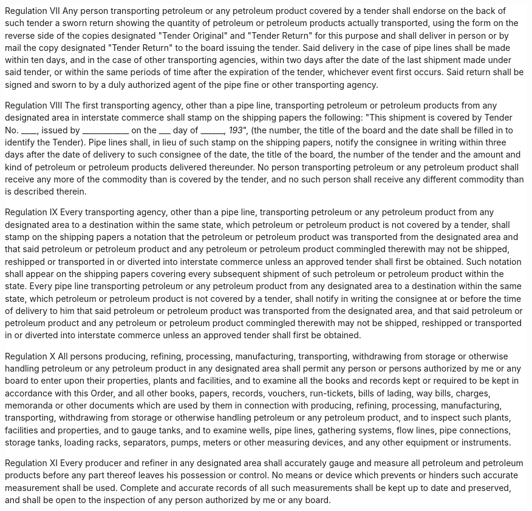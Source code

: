 Regulation VII
Any person transporting petroleum or any petroleum product covered by a tender shall endorse on the back of such tender a sworn return showing the quantity of petroleum or petroleum products actually transported, using the form on the reverse side of the copies designated "Tender Original" and "Tender Return" for this purpose and shall deliver in person or by mail the copy designated "Tender Return" to the board issuing the tender. Said delivery in the case of pipe lines shall be made within ten days, and in the case of other transporting agencies, within two days after the date of the last shipment made under said tender, or within the same periods of time after the expiration of the tender, whichever event first occurs. Said return shall be signed and sworn to by a duly authorized agent of the pipe fine or other transporting agency.

Regulation VIII
The first transporting agency, other than a pipe line, transporting petroleum or petroleum products from any designated area in interstate commerce shall stamp on the shipping papers the following: "This shipment is covered by Tender No. ____, issued by ____________ on the ___ day of _______, 193_", (the number, the title of the board and the date shall be filled in to identify the Tender). Pipe lines shall, in lieu of such stamp on the shipping papers, notify the consignee in writing within three days after the date of delivery to such consignee of the date, the title of the board, the number of the tender and the amount and kind of petroleum or petroleum products delivered thereunder. No person transporting petroleum or any petroleum product shall receive any more of the commodity than is covered by the tender, and no such person shall receive any different commodity than is described therein.

Regulation IX
Every transporting agency, other than a pipe line, transporting petroleum or any petroleum product from any designated area to a destination within the same state, which petroleum or petroleum product is not covered by a tender, shall stamp on the shipping papers a notation that the petroleum or petroleum product was transported from the designated area and that said petroleum or petroleum product and any petroleum or petroleum product commingled therewith may not be shipped, reshipped or transported in or diverted into interstate commerce unless an approved tender shall first be obtained. Such notation shall appear on the shipping papers covering every subsequent shipment of such petroleum or petroleum product within the state. Every pipe line transporting petroleum or any petroleum product from any designated area to a destination within the same state, which petroleum or petroleum product is not covered by a tender, shall notify in writing the consignee at or before the time of delivery to him that said petroleum or petroleum product was transported from the designated area, and that said petroleum or petroleum product and any petroleum or petroleum product commingled therewith may not be shipped, reshipped or transported in or diverted into interstate commerce unless an approved tender shall first be obtained.

Regulation X
All persons producing, refining, processing, manufacturing, transporting, withdrawing from storage or otherwise handling petroleum or any petroleum product in any designated area shall permit any person or persons authorized by me or any board to enter upon their properties, plants and facilities, and to examine all the books and records kept or required to be kept in accordance with this Order, and all other books, papers, records, vouchers, run-tickets, bills of lading, way bills, charges, memoranda or other documents which are used by them in connection with producing, refining, processing, manufacturing, transporting, withdrawing from storage or otherwise handling petroleum or any petroleum product, and to inspect such plants, facilities and properties, and to gauge tanks, and to examine wells, pipe lines, gathering systems, flow lines, pipe connections, storage tanks, loading racks, separators, pumps, meters or other measuring devices, and any other equipment or instruments.

Regulation XI
Every producer and refiner in any designated area shall accurately gauge and measure all petroleum and petroleum products before any part thereof leaves his possession or control. No means or device which prevents or hinders such accurate measurement shall be used. Complete and accurate records of all such measurements shall be kept up to date and preserved, and shall be open to the inspection of any person authorized by me or any board.
